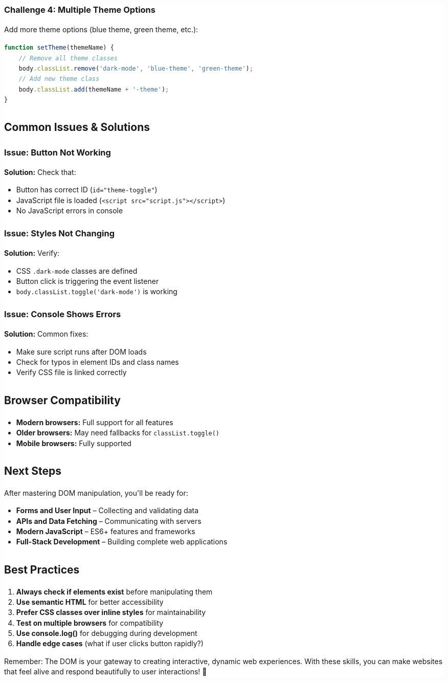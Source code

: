 ### Challenge 4: Multiple Theme Options
Add more theme options (blue theme, green theme, etc.):
```javascript
function setTheme(themeName) {
    // Remove all theme classes
    body.classList.remove('dark-mode', 'blue-theme', 'green-theme');
    // Add new theme class
    body.classList.add(themeName + '-theme');
}
```

## Common Issues & Solutions

### Issue: Button Not Working
**Solution:** Check that:
- Button has correct ID (`id="theme-toggle"`)
- JavaScript file is loaded (`<script src="script.js"></script>`)
- No JavaScript errors in console

### Issue: Styles Not Changing
**Solution:** Verify:
- CSS `.dark-mode` classes are defined
- Button click is triggering the event listener
- `body.classList.toggle('dark-mode')` is working

### Issue: Console Shows Errors
**Solution:** Common fixes:
- Make sure script runs after DOM loads
- Check for typos in element IDs and class names
- Verify CSS file is linked correctly

## Browser Compatibility
- **Modern browsers:** Full support for all features
- **Older browsers:** May need fallbacks for `classList.toggle()`
- **Mobile browsers:** Fully supported

## Next Steps
After mastering DOM manipulation, you'll be ready for:
- **Forms and User Input** – Collecting and validating data
- **APIs and Data Fetching** – Communicating with servers
- **Modern JavaScript** – ES6+ features and frameworks
- **Full-Stack Development** – Building complete web applications

## Best Practices
1. **Always check if elements exist** before manipulating them
2. **Use semantic HTML** for better accessibility
3. **Prefer CSS classes over inline styles** for maintainability
4. **Test on multiple browsers** for compatibility
5. **Use console.log()** for debugging during development
6. **Handle edge cases** (what if user clicks button rapidly?)

Remember: The DOM is your gateway to creating interactive, dynamic web experiences. With these skills, you can make websites that feel alive and respond beautifully to user interactions! 🎉
